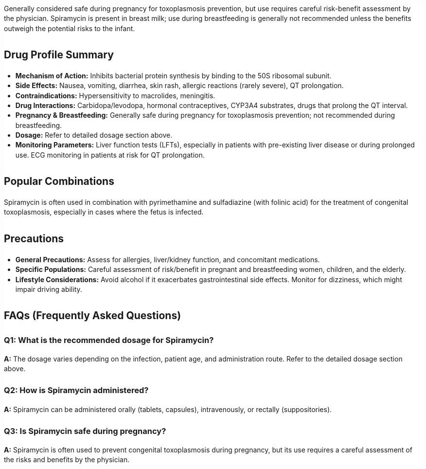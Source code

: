 Generally considered safe during pregnancy for toxoplasmosis prevention, but use requires careful risk-benefit assessment by the physician. Spiramycin is present in breast milk; use during breastfeeding is generally not recommended unless the benefits outweigh the potential risks to the infant.


## **Drug Profile Summary**

* **Mechanism of Action:**  Inhibits bacterial protein synthesis by binding to the 50S ribosomal subunit.
* **Side Effects:** Nausea, vomiting, diarrhea, skin rash, allergic reactions (rarely severe), QT prolongation.
* **Contraindications:** Hypersensitivity to macrolides, meningitis.
* **Drug Interactions:** Carbidopa/levodopa, hormonal contraceptives, CYP3A4 substrates, drugs that prolong the QT interval.
* **Pregnancy & Breastfeeding:** Generally safe during pregnancy for toxoplasmosis prevention; not recommended during breastfeeding.
* **Dosage:** Refer to detailed dosage section above.
* **Monitoring Parameters:** Liver function tests (LFTs), especially in patients with pre-existing liver disease or during prolonged use. ECG monitoring in patients at risk for QT prolongation.

## **Popular Combinations**

Spiramycin is often used in combination with pyrimethamine and sulfadiazine (with folinic acid) for the treatment of congenital toxoplasmosis, especially in cases where the fetus is infected.

## **Precautions**

* **General Precautions:** Assess for allergies, liver/kidney function, and concomitant medications.
* **Specific Populations:** Careful assessment of risk/benefit in pregnant and breastfeeding women, children, and the elderly.
* **Lifestyle Considerations:** Avoid alcohol if it exacerbates gastrointestinal side effects. Monitor for dizziness, which might impair driving ability.

## **FAQs (Frequently Asked Questions)**

### **Q1: What is the recommended dosage for Spiramycin?**

**A:** The dosage varies depending on the infection, patient age, and administration route.  Refer to the detailed dosage section above.

### **Q2:  How is Spiramycin administered?**

**A:**  Spiramycin can be administered orally (tablets, capsules), intravenously, or rectally (suppositories).

### **Q3:  Is Spiramycin safe during pregnancy?**

**A:** Spiramycin is often used to prevent congenital toxoplasmosis during pregnancy, but its use requires a careful assessment of the risks and benefits by the physician.
